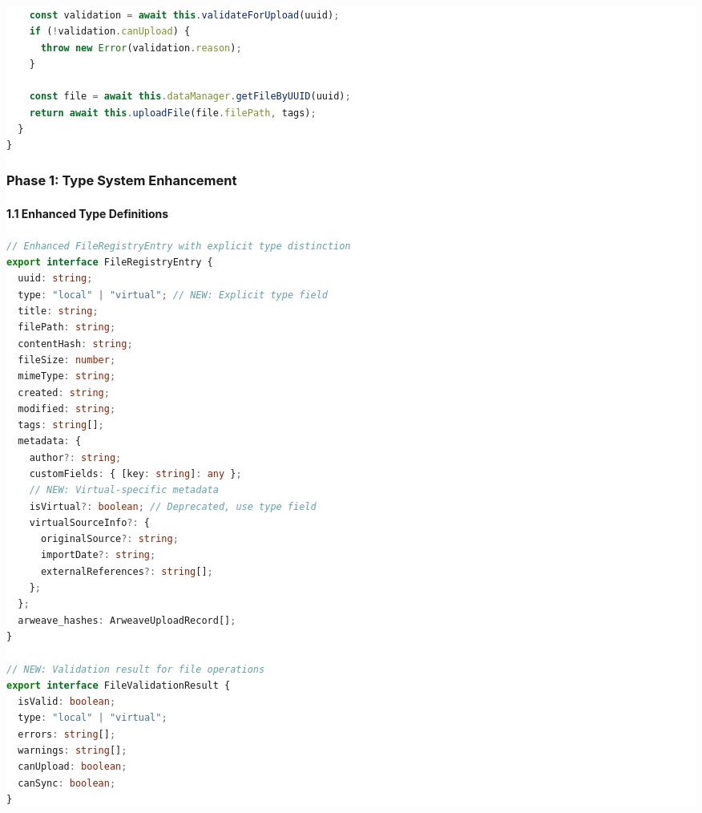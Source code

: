 ```typescript
    const validation = await this.validateForUpload(uuid);
    if (!validation.canUpload) {
      throw new Error(validation.reason);
    }

    const file = await this.dataManager.getFileByUUID(uuid);
    return await this.uploadFile(file.filePath, tags);
  }
}
```

### Phase 1: Type System Enhancement

#### 1.1 Enhanced Type Definitions

```typescript
// Enhanced FileRegistryEntry with explicit type distinction
export interface FileRegistryEntry {
  uuid: string;
  type: "local" | "virtual"; // NEW: Explicit type field
  title: string;
  filePath: string;
  contentHash: string;
  fileSize: number;
  mimeType: string;
  created: string;
  modified: string;
  tags: string[];
  metadata: {
    author?: string;
    customFields: { [key: string]: any };
    // NEW: Virtual-specific metadata
    isVirtual?: boolean; // Deprecated, use type field
    virtualSourceInfo?: {
      originalSource?: string;
      importDate?: string;
      externalReferences?: string[];
    };
  };
  arweave_hashes: ArweaveUploadRecord[];
}

// NEW: Validation result for file operations
export interface FileValidationResult {
  isValid: boolean;
  type: "local" | "virtual";
  errors: string[];
  warnings: string[];
  canUpload: boolean;
  canSync: boolean;
}
```
